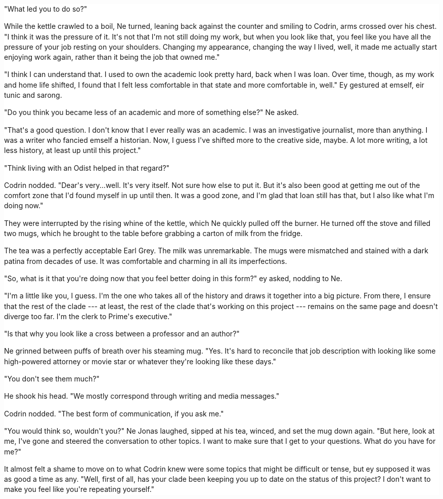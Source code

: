 "What led you to do so?"

While the kettle crawled to a boil, Ne turned, leaning back against the counter and smiling to Codrin, arms crossed over his chest. "I think it was the pressure of it. It's not that I'm not still doing my work, but when you look like that, you feel like you have all the pressure of your job resting on your shoulders. Changing my appearance, changing the way I lived, well, it made me actually start enjoying work again, rather than it being the job that owned me."

"I think I can understand that. I used to own the academic look pretty hard, back when I was Ioan. Over time, though, as my work and home life shifted, I found that I felt less comfortable in that state and more comfortable in, well." Ey gestured at emself, eir tunic and sarong.

"Do you think you became less of an academic and more of something else?" Ne asked.

"That's a good question. I don't know that I ever really was an academic. I was an investigative journalist, more than anything. I was a writer who fancied emself a historian. Now, I guess I've shifted more to the creative side, maybe. A lot more writing, a lot less history, at least up until this project."

"Think living with an Odist helped in that regard?"

Codrin nodded. "Dear's very...well. It's very itself. Not sure how else to put it. But it's also been good at getting me out of the comfort zone that I'd found myself in up until then. It was a good zone, and I'm glad that Ioan still has that, but I also like what I'm doing now."

They were interrupted by the rising whine of the kettle, which Ne quickly pulled off the burner. He turned off the stove and filled two mugs, which he brought to the table before grabbing a carton of milk from the fridge.

The tea was a perfectly acceptable Earl Grey. The milk was unremarkable. The mugs were mismatched and stained with a dark patina from decades of use. It was comfortable and charming in all its imperfections.

"So, what is it that you're doing now that you feel better doing in this form?" ey asked, nodding to Ne.

"I'm a little like you, I guess. I'm the one who takes all of the history and draws it together into a big picture. From there, I ensure that the rest of the clade --- at least, the rest of the clade that's working on this project --- remains on the same page and doesn't diverge too far. I'm the clerk to Prime's executive."

"Is that why you look like a cross between a professor and an author?"

Ne grinned between puffs of breath over his steaming mug. "Yes. It's hard to reconcile that job description with looking like some high-powered attorney or movie star or whatever they're looking like these days."

"You don't see them much?"

He shook his head. "We mostly correspond through writing and media messages."

Codrin nodded. "The best form of communication, if you ask me."

"You would think so, wouldn't you?" Ne Jonas laughed, sipped at his tea, winced, and set the mug down again. "But here, look at me, I've gone and steered the conversation to other topics. I want to make sure that I get to your questions. What do you have for me?"

It almost felt a shame to move on to what Codrin knew were some topics that might be difficult or tense, but ey supposed it was as good a time as any. "Well, first of all, has your clade been keeping you up to date on the status of this project? I don't want to make you feel like you're repeating yourself."
